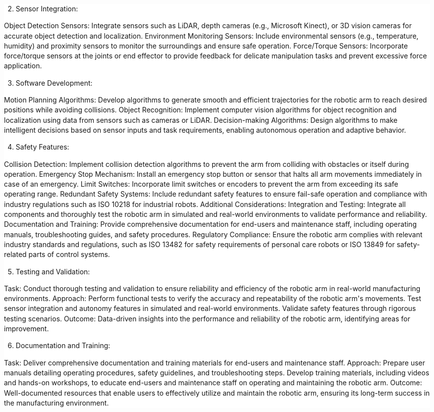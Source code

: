 2. Sensor Integration:

Object Detection Sensors: Integrate sensors such as LiDAR, depth cameras (e.g., Microsoft Kinect), or 3D vision cameras for accurate object detection and localization.
Environment Monitoring Sensors: Include environmental sensors (e.g., temperature, humidity) and proximity sensors to monitor the surroundings and ensure safe operation.
Force/Torque Sensors: Incorporate force/torque sensors at the joints or end effector to provide feedback for delicate manipulation tasks and prevent excessive force application.

3. Software Development:

Motion Planning Algorithms: Develop algorithms to generate smooth and efficient trajectories for the robotic arm to reach desired positions while avoiding collisions.
Object Recognition: Implement computer vision algorithms for object recognition and localization using data from sensors such as cameras or LiDAR.
Decision-making Algorithms: Design algorithms to make intelligent decisions based on sensor inputs and task requirements, enabling autonomous operation and adaptive behavior.

4. Safety Features:

Collision Detection: Implement collision detection algorithms to prevent the arm from colliding with obstacles or itself during operation.
Emergency Stop Mechanism: Install an emergency stop button or sensor that halts all arm movements immediately in case of an emergency.
Limit Switches: Incorporate limit switches or encoders to prevent the arm from exceeding its safe operating range.
Redundant Safety Systems: Include redundant safety features to ensure fail-safe operation and compliance with industry regulations such as ISO 10218 for industrial robots.
Additional Considerations:
Integration and Testing: Integrate all components and thoroughly test the robotic arm in simulated and real-world environments to validate performance and reliability.
Documentation and Training: Provide comprehensive documentation for end-users and maintenance staff, including operating manuals, troubleshooting guides, and safety procedures.
Regulatory Compliance: Ensure the robotic arm complies with relevant industry standards and regulations, such as ISO 13482 for safety requirements of personal care robots or ISO 13849 for safety-related parts of control systems.

5. Testing and Validation:

Task: Conduct thorough testing and validation to ensure reliability and efficiency of the robotic arm in real-world manufacturing environments.
Approach: Perform functional tests to verify the accuracy and repeatability of the robotic arm's movements. Test sensor integration and autonomy features in simulated and real-world environments. Validate safety features through rigorous testing scenarios.
Outcome: Data-driven insights into the performance and reliability of the robotic arm, identifying areas for improvement.

6. Documentation and Training:

Task: Deliver comprehensive documentation and training materials for end-users and maintenance staff.
Approach: Prepare user manuals detailing operating procedures, safety guidelines, and troubleshooting steps. Develop training materials, including videos and hands-on workshops, to educate end-users and maintenance staff on operating and maintaining the robotic arm.
Outcome: Well-documented resources that enable users to effectively utilize and maintain the robotic arm, ensuring its long-term success in the manufacturing environment.
